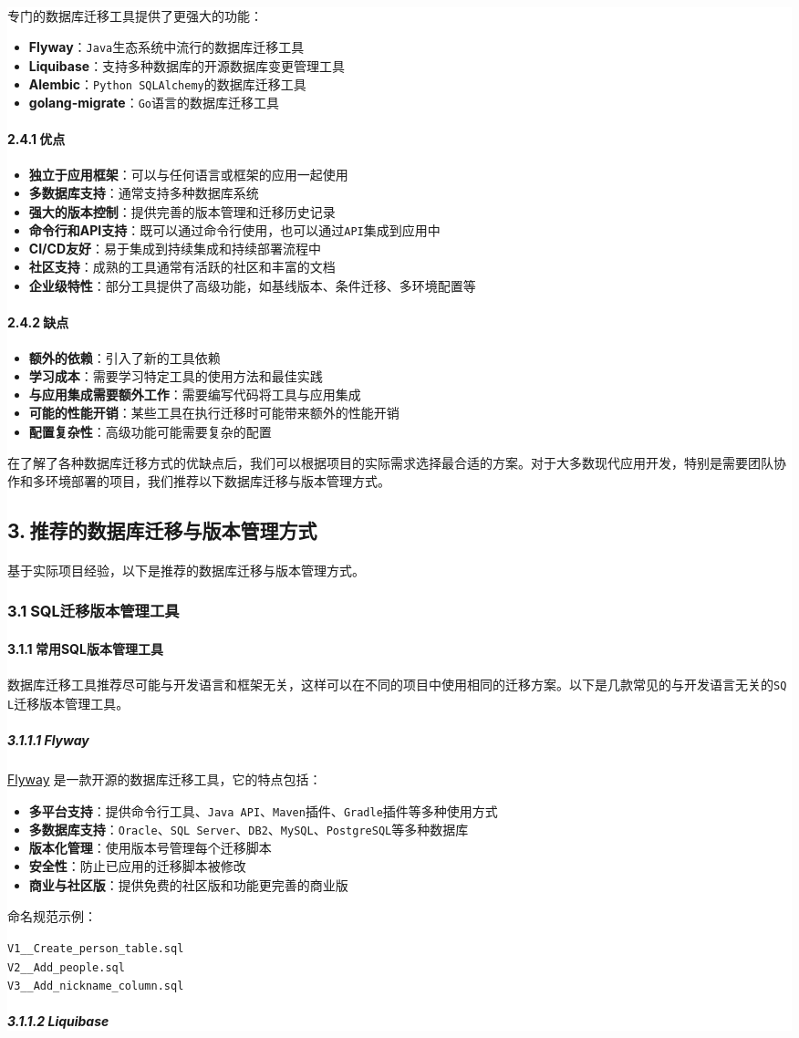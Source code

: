 专门的数据库迁移工具提供了更强大的功能：

- **Flyway**：`Java`生态系统中流行的数据库迁移工具
- **Liquibase**：支持多种数据库的开源数据库变更管理工具
- **Alembic**：`Python SQLAlchemy`的数据库迁移工具
- **golang-migrate**：`Go`语言的数据库迁移工具

#### 2.4.1 优点

- **独立于应用框架**：可以与任何语言或框架的应用一起使用
- **多数据库支持**：通常支持多种数据库系统
- **强大的版本控制**：提供完善的版本管理和迁移历史记录
- **命令行和API支持**：既可以通过命令行使用，也可以通过`API`集成到应用中
- **CI/CD友好**：易于集成到持续集成和持续部署流程中
- **社区支持**：成熟的工具通常有活跃的社区和丰富的文档
- **企业级特性**：部分工具提供了高级功能，如基线版本、条件迁移、多环境配置等

#### 2.4.2 缺点

- **额外的依赖**：引入了新的工具依赖
- **学习成本**：需要学习特定工具的使用方法和最佳实践
- **与应用集成需要额外工作**：需要编写代码将工具与应用集成
- **可能的性能开销**：某些工具在执行迁移时可能带来额外的性能开销
- **配置复杂性**：高级功能可能需要复杂的配置

在了解了各种数据库迁移方式的优缺点后，我们可以根据项目的实际需求选择最合适的方案。对于大多数现代应用开发，特别是需要团队协作和多环境部署的项目，我们推荐以下数据库迁移与版本管理方式。

## 3. 推荐的数据库迁移与版本管理方式
基于实际项目经验，以下是推荐的数据库迁移与版本管理方式。

### 3.1 SQL迁移版本管理工具

#### 3.1.1 常用SQL版本管理工具

数据库迁移工具推荐尽可能与开发语言和框架无关，这样可以在不同的项目中使用相同的迁移方案。以下是几款常见的与开发语言无关的`SQL`迁移版本管理工具。

##### 3.1.1.1 Flyway

[Flyway](https://flywaydb.org/) 是一款开源的数据库迁移工具，它的特点包括：

- **多平台支持**：提供命令行工具、`Java API`、`Maven`插件、`Gradle`插件等多种使用方式
- **多数据库支持**：`Oracle`、`SQL Server`、`DB2`、`MySQL`、`PostgreSQL`等多种数据库
- **版本化管理**：使用版本号管理每个迁移脚本
- **安全性**：防止已应用的迁移脚本被修改
- **商业与社区版**：提供免费的社区版和功能更完善的商业版

命名规范示例：

```
V1__Create_person_table.sql
V2__Add_people.sql
V3__Add_nickname_column.sql
```

##### 3.1.1.2 Liquibase
